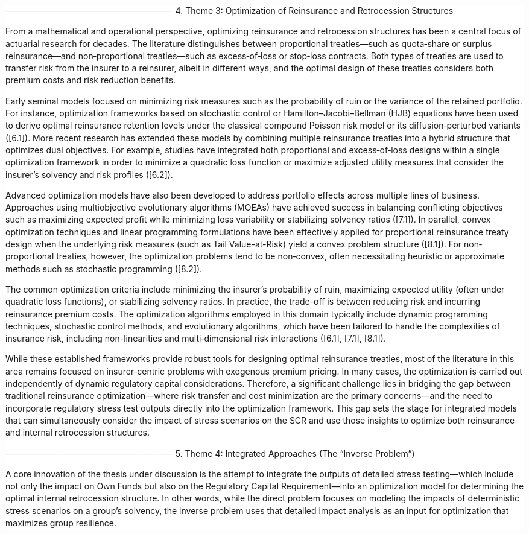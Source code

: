 ────────────────────────────
4. Theme 3: Optimization of Reinsurance and Retrocession Structures

From a mathematical and operational perspective, optimizing reinsurance and retrocession structures has been a central focus of actuarial research for decades. The literature distinguishes between proportional treaties—such as quota‐share or surplus reinsurance—and non‐proportional treaties—such as excess‐of‐loss or stop‐loss contracts. Both types of treaties are used to transfer risk from the insurer to a reinsurer, albeit in different ways, and the optimal design of these treaties considers both premium costs and risk reduction benefits.

Early seminal models focused on minimizing risk measures such as the probability of ruin or the variance of the retained portfolio. For instance, optimization frameworks based on stochastic control or Hamilton–Jacobi–Bellman (HJB) equations have been used to derive optimal reinsurance retention levels under the classical compound Poisson risk model or its diffusion‐perturbed variants ([6.1]). More recent research has extended these models by combining multiple reinsurance treaties into a hybrid structure that optimizes dual objectives. For example, studies have integrated both proportional and excess‐of‐loss designs within a single optimization framework in order to minimize a quadratic loss function or maximize adjusted utility measures that consider the insurer’s solvency and risk profiles ([6.2]).

Advanced optimization models have also been developed to address portfolio effects across multiple lines of business. Approaches using multiobjective evolutionary algorithms (MOEAs) have achieved success in balancing conflicting objectives such as maximizing expected profit while minimizing loss variability or stabilizing solvency ratios ([7.1]). In parallel, convex optimization techniques and linear programming formulations have been effectively applied for proportional reinsurance treaty design when the underlying risk measures (such as Tail Value-at-Risk) yield a convex problem structure ([8.1]). For non‐proportional treaties, however, the optimization problems tend to be non‐convex, often necessitating heuristic or approximate methods such as stochastic programming ([8.2]).

The common optimization criteria include minimizing the insurer’s probability of ruin, maximizing expected utility (often under quadratic loss functions), or stabilizing solvency ratios. In practice, the trade-off is between reducing risk and incurring reinsurance premium costs. The optimization algorithms employed in this domain typically include dynamic programming techniques, stochastic control methods, and evolutionary algorithms, which have been tailored to handle the complexities of insurance risk, including non-linearities and multi‐dimensional risk interactions ([6.1], [7.1], [8.1]).

While these established frameworks provide robust tools for designing optimal reinsurance treaties, most of the literature in this area remains focused on insurer‐centric problems with exogenous premium pricing. In many cases, the optimization is carried out independently of dynamic regulatory capital considerations. Therefore, a significant challenge lies in bridging the gap between traditional reinsurance optimization—where risk transfer and cost minimization are the primary concerns—and the need to incorporate regulatory stress test outputs directly into the optimization framework. This gap sets the stage for integrated models that can simultaneously consider the impact of stress scenarios on the SCR and use those insights to optimize both reinsurance and internal retrocession structures.

────────────────────────────
5. Theme 4: Integrated Approaches (The “Inverse Problem”)

A core innovation of the thesis under discussion is the attempt to integrate the outputs of detailed stress testing—which include not only the impact on Own Funds but also on the Regulatory Capital Requirement—into an optimization model for determining the optimal internal retrocession structure. In other words, while the direct problem focuses on modeling the impacts of deterministic stress scenarios on a group’s solvency, the inverse problem uses that detailed impact analysis as an input for optimization that maximizes group resilience.
